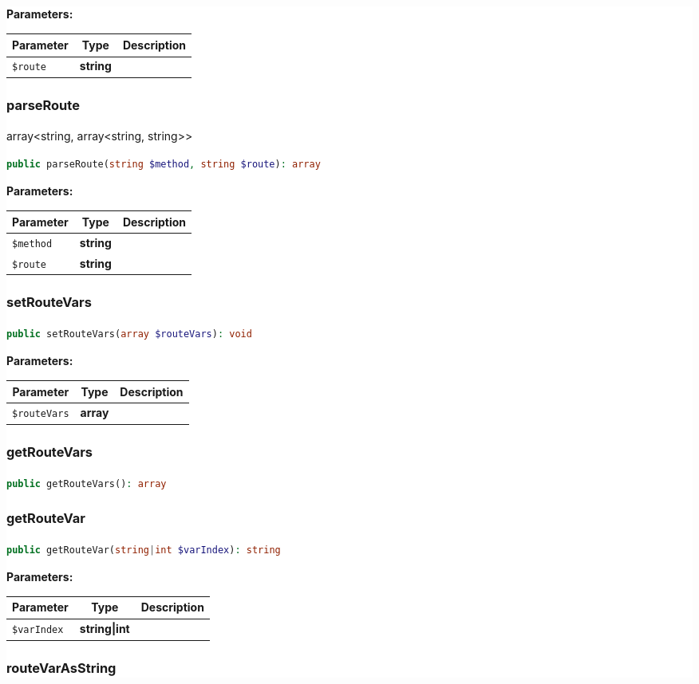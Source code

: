 **Parameters:**

| Parameter | Type       | Description |
|-----------|------------|-------------|
| `$route`  | **string** |             |


### parseRoute

array<string, array<string, string>>

```php
public parseRoute(string $method, string $route): array
```

**Parameters:**

| Parameter | Type       | Description |
|-----------|------------|-------------|
| `$method` | **string** |             |
| `$route`  | **string** |             |


### setRouteVars

```php
public setRouteVars(array $routeVars): void
```

**Parameters:**

| Parameter    | Type      | Description |
|--------------|-----------|-------------|
| `$routeVars` | **array** |             |


### getRouteVars

```php
public getRouteVars(): array
```


### getRouteVar

```php
public getRouteVar(string|int $varIndex): string
```

**Parameters:**

| Parameter   | Type            | Description |
|-------------|-----------------|-------------|
| `$varIndex` | **string\|int** |             |


### routeVarAsString
